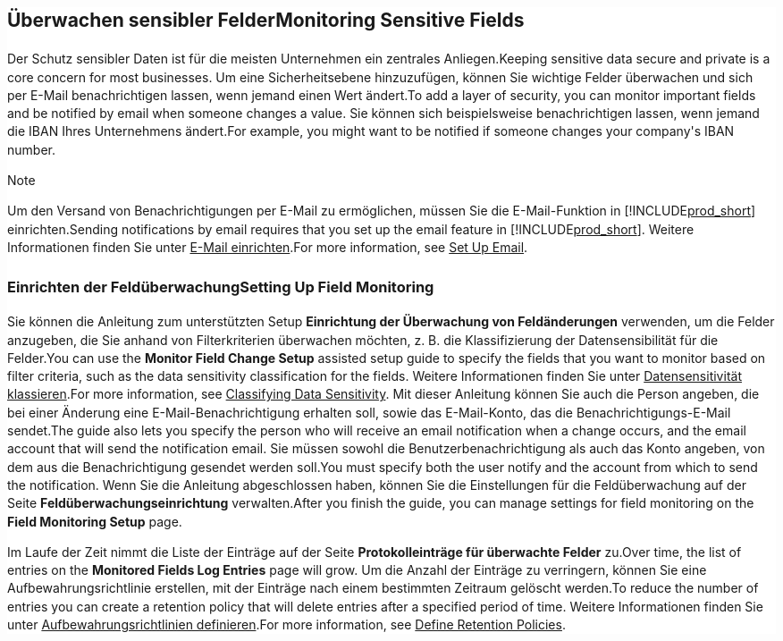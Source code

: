 ## <a name="monitoring-sensitive-fields"></a><span data-ttu-id="b18a1-138">Überwachen sensibler Felder</span><span class="sxs-lookup"><span data-stu-id="b18a1-138">Monitoring Sensitive Fields</span></span>
<span data-ttu-id="b18a1-139">Der Schutz sensibler Daten ist für die meisten Unternehmen ein zentrales Anliegen.</span><span class="sxs-lookup"><span data-stu-id="b18a1-139">Keeping sensitive data secure and private is a core concern for most businesses.</span></span> <span data-ttu-id="b18a1-140">Um eine Sicherheitsebene hinzuzufügen, können Sie wichtige Felder überwachen und sich per E-Mail benachrichtigen lassen, wenn jemand einen Wert ändert.</span><span class="sxs-lookup"><span data-stu-id="b18a1-140">To add a layer of security, you can monitor important fields and be notified by email when someone changes a value.</span></span> <span data-ttu-id="b18a1-141">Sie können sich beispielsweise benachrichtigen lassen, wenn jemand die IBAN Ihres Unternehmens ändert.</span><span class="sxs-lookup"><span data-stu-id="b18a1-141">For example, you might want to be notified if someone changes your company's IBAN number.</span></span>

> [!NOTE]
> <span data-ttu-id="b18a1-142">Um den Versand von Benachrichtigungen per E-Mail zu ermöglichen, müssen Sie die E-Mail-Funktion in [!INCLUDE[prod_short](includes/prod_short.md)] einrichten.</span><span class="sxs-lookup"><span data-stu-id="b18a1-142">Sending notifications by email requires that you set up the email feature in [!INCLUDE[prod_short](includes/prod_short.md)].</span></span> <span data-ttu-id="b18a1-143">Weitere Informationen finden Sie unter [E-Mail einrichten](admin-how-setup-email.md).</span><span class="sxs-lookup"><span data-stu-id="b18a1-143">For more information, see [Set Up Email](admin-how-setup-email.md).</span></span>

### <a name="setting-up-field-monitoring"></a><span data-ttu-id="b18a1-144">Einrichten der Feldüberwachung</span><span class="sxs-lookup"><span data-stu-id="b18a1-144">Setting Up Field Monitoring</span></span>
<span data-ttu-id="b18a1-145">Sie können die Anleitung zum unterstützten Setup **Einrichtung der Überwachung von Feldänderungen** verwenden, um die Felder anzugeben, die Sie anhand von Filterkriterien überwachen möchten, z. B. die Klassifizierung der Datensensibilität für die Felder.</span><span class="sxs-lookup"><span data-stu-id="b18a1-145">You can use the **Monitor Field Change Setup** assisted setup guide to specify the fields that you want to monitor based on filter criteria, such as the data sensitivity classification for the fields.</span></span> <span data-ttu-id="b18a1-146">Weitere Informationen finden Sie unter [Datensensitivität klassieren](admin-classifying-data-sensitivity.md).</span><span class="sxs-lookup"><span data-stu-id="b18a1-146">For more information, see [Classifying Data Sensitivity](admin-classifying-data-sensitivity.md).</span></span> <span data-ttu-id="b18a1-147">Mit dieser Anleitung können Sie auch die Person angeben, die bei einer Änderung eine E-Mail-Benachrichtigung erhalten soll, sowie das E-Mail-Konto, das die Benachrichtigungs-E-Mail sendet.</span><span class="sxs-lookup"><span data-stu-id="b18a1-147">The guide also lets you specify the person who will receive an email notification when a change occurs, and the email account that will send the notification email.</span></span> <span data-ttu-id="b18a1-148">Sie müssen sowohl die Benutzerbenachrichtigung als auch das Konto angeben, von dem aus die Benachrichtigung gesendet werden soll.</span><span class="sxs-lookup"><span data-stu-id="b18a1-148">You must specify both the user notify and the account from which to send the notification.</span></span> <span data-ttu-id="b18a1-149">Wenn Sie die Anleitung abgeschlossen haben, können Sie die Einstellungen für die Feldüberwachung auf der Seite **Feldüberwachungseinrichtung** verwalten.</span><span class="sxs-lookup"><span data-stu-id="b18a1-149">After you finish the guide, you can manage settings for field monitoring on the **Field Monitoring Setup** page.</span></span> 

<span data-ttu-id="b18a1-150">Im Laufe der Zeit nimmt die Liste der Einträge auf der Seite **Protokolleinträge für überwachte Felder** zu.</span><span class="sxs-lookup"><span data-stu-id="b18a1-150">Over time, the list of entries on the **Monitored Fields Log Entries** page will grow.</span></span> <span data-ttu-id="b18a1-151">Um die Anzahl der Einträge zu verringern, können Sie eine Aufbewahrungsrichtlinie erstellen, mit der Einträge nach einem bestimmten Zeitraum gelöscht werden.</span><span class="sxs-lookup"><span data-stu-id="b18a1-151">To reduce the number of entries you can create a retention policy that will delete entries after a specified period of time.</span></span> <span data-ttu-id="b18a1-152">Weitere Informationen finden Sie unter [Aufbewahrungsrichtlinien definieren](admin-data-retention-policies.md).</span><span class="sxs-lookup"><span data-stu-id="b18a1-152">For more information, see [Define Retention Policies](admin-data-retention-policies.md).</span></span>

